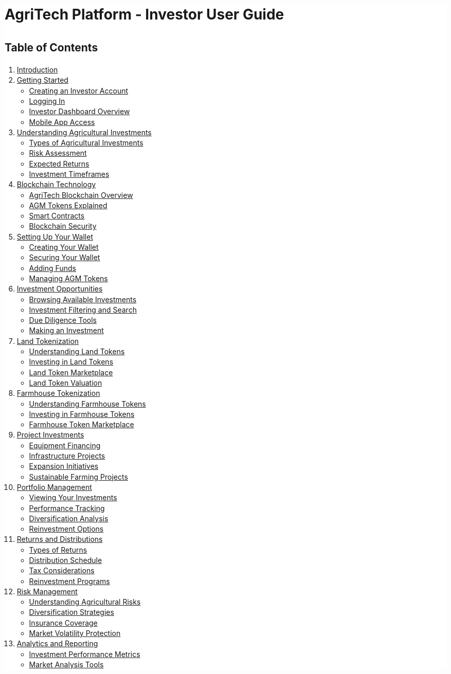 # AgriTech Platform - Investor User Guide

## Table of Contents

1. [Introduction](#introduction)
2. [Getting Started](#getting-started)
   - [Creating an Investor Account](#creating-an-investor-account)
   - [Logging In](#logging-in)
   - [Investor Dashboard Overview](#investor-dashboard-overview)
   - [Mobile App Access](#mobile-app-access)
3. [Understanding Agricultural Investments](#understanding-agricultural-investments)
   - [Types of Agricultural Investments](#types-of-agricultural-investments)
   - [Risk Assessment](#risk-assessment)
   - [Expected Returns](#expected-returns)
   - [Investment Timeframes](#investment-timeframes)
4. [Blockchain Technology](#blockchain-technology)
   - [AgriTech Blockchain Overview](#agritech-blockchain-overview)
   - [AGM Tokens Explained](#agm-tokens-explained)
   - [Smart Contracts](#smart-contracts)
   - [Blockchain Security](#blockchain-security)
5. [Setting Up Your Wallet](#setting-up-your-wallet)
   - [Creating Your Wallet](#creating-your-wallet)
   - [Securing Your Wallet](#securing-your-wallet)
   - [Adding Funds](#adding-funds)
   - [Managing AGM Tokens](#managing-agm-tokens)
6. [Investment Opportunities](#investment-opportunities)
   - [Browsing Available Investments](#browsing-available-investments)
   - [Investment Filtering and Search](#investment-filtering-and-search)
   - [Due Diligence Tools](#due-diligence-tools)
   - [Making an Investment](#making-an-investment)
7. [Land Tokenization](#land-tokenization)
   - [Understanding Land Tokens](#understanding-land-tokens)
   - [Investing in Land Tokens](#investing-in-land-tokens)
   - [Land Token Marketplace](#land-token-marketplace)
   - [Land Token Valuation](#land-token-valuation)
8. [Farmhouse Tokenization](#farmhouse-tokenization)
   - [Understanding Farmhouse Tokens](#understanding-farmhouse-tokens)
   - [Investing in Farmhouse Tokens](#investing-in-farmhouse-tokens)
   - [Farmhouse Token Marketplace](#farmhouse-token-marketplace)
9. [Project Investments](#project-investments)
   - [Equipment Financing](#equipment-financing)
   - [Infrastructure Projects](#infrastructure-projects)
   - [Expansion Initiatives](#expansion-initiatives)
   - [Sustainable Farming Projects](#sustainable-farming-projects)
10. [Portfolio Management](#portfolio-management)
    - [Viewing Your Investments](#viewing-your-investments)
    - [Performance Tracking](#performance-tracking)
    - [Diversification Analysis](#diversification-analysis)
    - [Reinvestment Options](#reinvestment-options)
11. [Returns and Distributions](#returns-and-distributions)
    - [Types of Returns](#types-of-returns)
    - [Distribution Schedule](#distribution-schedule)
    - [Tax Considerations](#tax-considerations)
    - [Reinvestment Programs](#reinvestment-programs)
12. [Risk Management](#risk-management)
    - [Understanding Agricultural Risks](#understanding-agricultural-risks)
    - [Diversification Strategies](#diversification-strategies)
    - [Insurance Coverage](#insurance-coverage)
    - [Market Volatility Protection](#market-volatility-protection)
13. [Analytics and Reporting](#analytics-and-reporting)
    - [Investment Performance Metrics](#investment-performance-metrics)
    - [Market Analysis Tools](#market-analysis-tools)